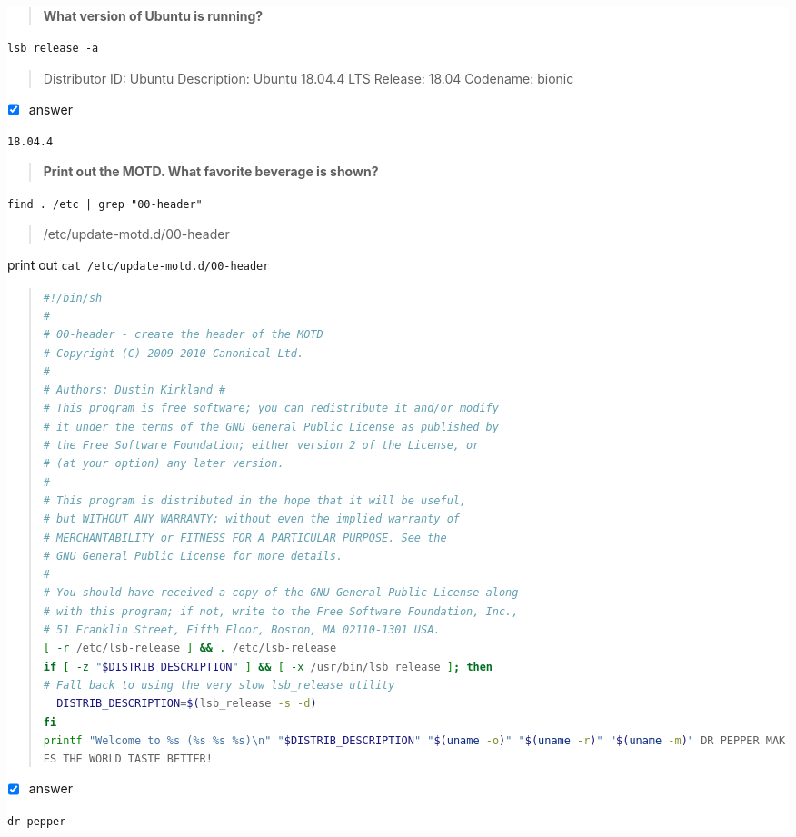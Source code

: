 >**What version of Ubuntu is running?**

`lsb release -a`
>Distributor ID: Ubuntu Description: Ubuntu 18.04.4 LTS Release: 18.04 Codename: bionic
- [x] answer
```
18.04.4
```
>**Print out the MOTD.  What favorite beverage is shown?**

`find . /etc | grep "00-header"`
>/etc/update-motd.d/00-header

print out `cat /etc/update-motd.d/00-header`

>```sh
>#!/bin/sh 
># 
># 00-header - create the header of the MOTD 
># Copyright (C) 2009-2010 Canonical Ltd. 
># 
># Authors: Dustin Kirkland # 
># This program is free software; you can redistribute it and/or modify 
># it under the terms of the GNU General Public License as published by 
># the Free Software Foundation; either version 2 of the License, or 
># (at your option) any later version. 
># 
># This program is distributed in the hope that it will be useful, 
># but WITHOUT ANY WARRANTY; without even the implied warranty of 
># MERCHANTABILITY or FITNESS FOR A PARTICULAR PURPOSE. See the 
># GNU General Public License for more details. 
># 
># You should have received a copy of the GNU General Public License along 
># with this program; if not, write to the Free Software Foundation, Inc., 
># 51 Franklin Street, Fifth Floor, Boston, MA 02110-1301 USA. 
>[ -r /etc/lsb-release ] && . /etc/lsb-release 
>if [ -z "$DISTRIB_DESCRIPTION" ] && [ -x /usr/bin/lsb_release ]; then 
># Fall back to using the very slow lsb_release utility 
>	DISTRIB_DESCRIPTION=$(lsb_release -s -d) 
>fi 
>printf "Welcome to %s (%s %s %s)\n" "$DISTRIB_DESCRIPTION" "$(uname -o)" "$(uname -r)" "$(uname -m)" DR PEPPER MAKES THE WORLD TASTE BETTER!
>```
- [x] answer
```
dr pepper
```
